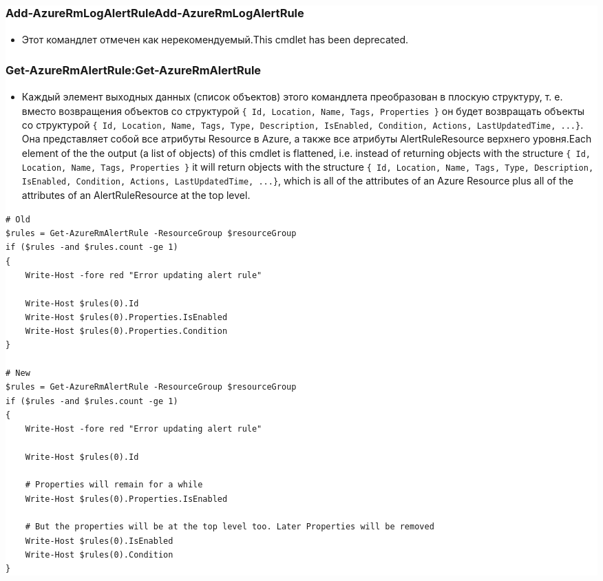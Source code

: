 ### <a name="add-azurermlogalertrule"></a><span data-ttu-id="79f20-134">Add-AzureRmLogAlertRule</span><span class="sxs-lookup"><span data-stu-id="79f20-134">Add-AzureRmLogAlertRule</span></span>
- <span data-ttu-id="79f20-135">Этот командлет отмечен как нерекомендуемый.</span><span class="sxs-lookup"><span data-stu-id="79f20-135">This cmdlet has been deprecated.</span></span>
    
### <a name="get-azurermalertrule"></a><span data-ttu-id="79f20-136">Get-AzureRmAlertRule:</span><span class="sxs-lookup"><span data-stu-id="79f20-136">Get-AzureRmAlertRule</span></span>
- <span data-ttu-id="79f20-137">Каждый элемент выходных данных (список объектов) этого командлета преобразован в плоскую структуру, т. е. вместо возвращения объектов со структурой `{ Id, Location, Name, Tags, Properties }` он будет возвращать объекты со структурой `{ Id, Location, Name, Tags, Type, Description, IsEnabled, Condition, Actions, LastUpdatedTime, ...}`. Она представляет собой все атрибуты Resource в Azure, а также все атрибуты AlertRuleResource верхнего уровня.</span><span class="sxs-lookup"><span data-stu-id="79f20-137">Each element of the the output (a list of objects) of this cmdlet is flattened, i.e. instead of returning objects with the structure `{ Id, Location, Name, Tags, Properties }` it will return objects with the structure `{ Id, Location, Name, Tags, Type, Description, IsEnabled, Condition, Actions, LastUpdatedTime, ...}`, which is all of the attributes of an Azure Resource plus all of the attributes of an AlertRuleResource at the top level.</span></span>
    
```powershell-interactive
# Old
$rules = Get-AzureRmAlertRule -ResourceGroup $resourceGroup
if ($rules -and $rules.count -ge 1)
{
    Write-Host -fore red "Error updating alert rule"
      
    Write-Host $rules(0).Id
    Write-Host $rules(0).Properties.IsEnabled
    Write-Host $rules(0).Properties.Condition
}

# New
$rules = Get-AzureRmAlertRule -ResourceGroup $resourceGroup
if ($rules -and $rules.count -ge 1)
{
    Write-Host -fore red "Error updating alert rule"
 
    Write-Host $rules(0).Id
      
    # Properties will remain for a while
    Write-Host $rules(0).Properties.IsEnabled
      
    # But the properties will be at the top level too. Later Properties will be removed
    Write-Host $rules(0).IsEnabled
    Write-Host $rules(0).Condition
}
```
    